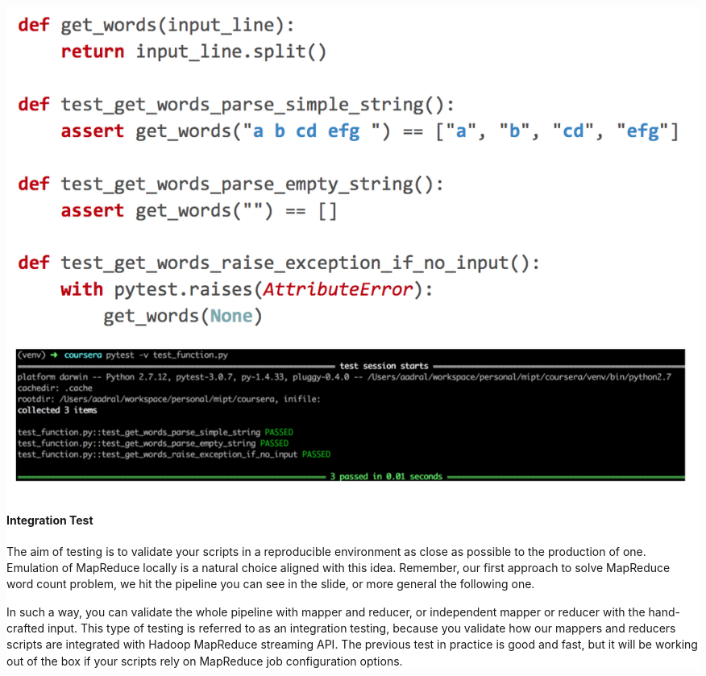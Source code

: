 ![test_3](/Images/1_Big_Data_Essentials/Week_2/testing_3.png)

#### Integration Test

The aim of testing is to validate your scripts in a reproducible environment as close as possible to the production of one. 
Emulation of MapReduce locally is a natural choice aligned with this idea. 
Remember, our first approach to solve MapReduce word count problem, we hit the pipeline you can see in the slide, or more general the following one. 

In such a way, you can validate the whole pipeline with mapper and reducer, or independent mapper or reducer with the hand-crafted input. 
This type of testing is referred to as an integration testing, because you validate how our mappers and reducers scripts are integrated with Hadoop MapReduce streaming API. 
The previous test in practice is good and fast, but it will be working out of the box if your scripts rely on MapReduce job configuration options.
